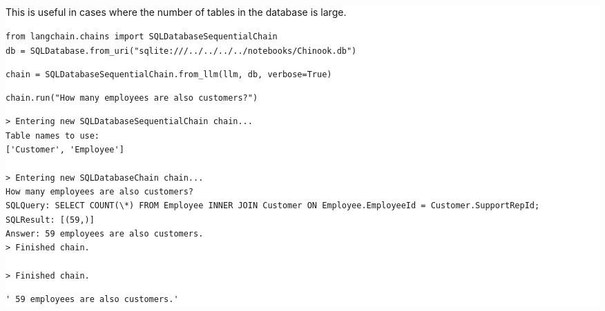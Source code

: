 


 This is useful in cases where the number of tables in the database is large.
 







```
from langchain.chains import SQLDatabaseSequentialChain
db = SQLDatabase.from_uri("sqlite:///../../../../notebooks/Chinook.db")

```










```
chain = SQLDatabaseSequentialChain.from_llm(llm, db, verbose=True)

```










```
chain.run("How many employees are also customers?")

```








```
> Entering new SQLDatabaseSequentialChain chain...
Table names to use:
['Customer', 'Employee']

> Entering new SQLDatabaseChain chain...
How many employees are also customers? 
SQLQuery: SELECT COUNT(\*) FROM Employee INNER JOIN Customer ON Employee.EmployeeId = Customer.SupportRepId;
SQLResult: [(59,)]
Answer: 59 employees are also customers.
> Finished chain.

> Finished chain.

```






```
' 59 employees are also customers.'

```








